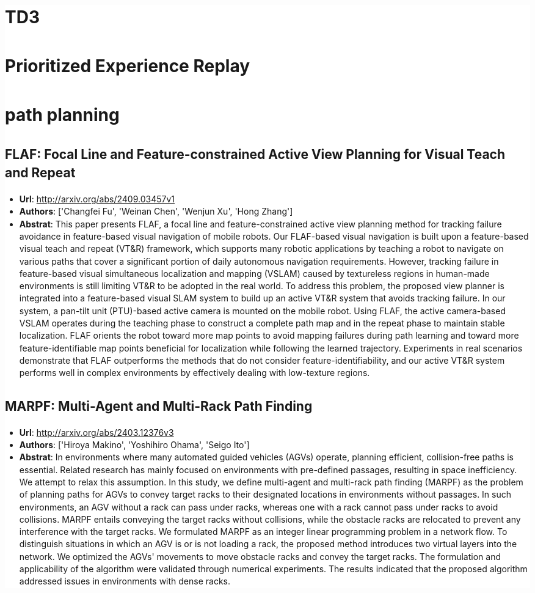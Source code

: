 # TD3
# Prioritized Experience Replay
# path planning
## FLAF: Focal Line and Feature-constrained Active View Planning for Visual Teach and Repeat
- **Url**: http://arxiv.org/abs/2409.03457v1
- **Authors**: ['Changfei Fu', 'Weinan Chen', 'Wenjun Xu', 'Hong Zhang']
- **Abstrat**: This paper presents FLAF, a focal line and feature-constrained active view planning method for tracking failure avoidance in feature-based visual navigation of mobile robots. Our FLAF-based visual navigation is built upon a feature-based visual teach and repeat (VT\&R) framework, which supports many robotic applications by teaching a robot to navigate on various paths that cover a significant portion of daily autonomous navigation requirements. However, tracking failure in feature-based visual simultaneous localization and mapping (VSLAM) caused by textureless regions in human-made environments is still limiting VT\&R to be adopted in the real world. To address this problem, the proposed view planner is integrated into a feature-based visual SLAM system to build up an active VT\&R system that avoids tracking failure. In our system, a pan-tilt unit (PTU)-based active camera is mounted on the mobile robot. Using FLAF, the active camera-based VSLAM operates during the teaching phase to construct a complete path map and in the repeat phase to maintain stable localization. FLAF orients the robot toward more map points to avoid mapping failures during path learning and toward more feature-identifiable map points beneficial for localization while following the learned trajectory. Experiments in real scenarios demonstrate that FLAF outperforms the methods that do not consider feature-identifiability, and our active VT\&R system performs well in complex environments by effectively dealing with low-texture regions.





## MARPF: Multi-Agent and Multi-Rack Path Finding
- **Url**: http://arxiv.org/abs/2403.12376v3
- **Authors**: ['Hiroya Makino', 'Yoshihiro Ohama', 'Seigo Ito']
- **Abstrat**: In environments where many automated guided vehicles (AGVs) operate, planning efficient, collision-free paths is essential. Related research has mainly focused on environments with pre-defined passages, resulting in space inefficiency. We attempt to relax this assumption. In this study, we define multi-agent and multi-rack path finding (MARPF) as the problem of planning paths for AGVs to convey target racks to their designated locations in environments without passages. In such environments, an AGV without a rack can pass under racks, whereas one with a rack cannot pass under racks to avoid collisions. MARPF entails conveying the target racks without collisions, while the obstacle racks are relocated to prevent any interference with the target racks. We formulated MARPF as an integer linear programming problem in a network flow. To distinguish situations in which an AGV is or is not loading a rack, the proposed method introduces two virtual layers into the network. We optimized the AGVs' movements to move obstacle racks and convey the target racks. The formulation and applicability of the algorithm were validated through numerical experiments. The results indicated that the proposed algorithm addressed issues in environments with dense racks.




